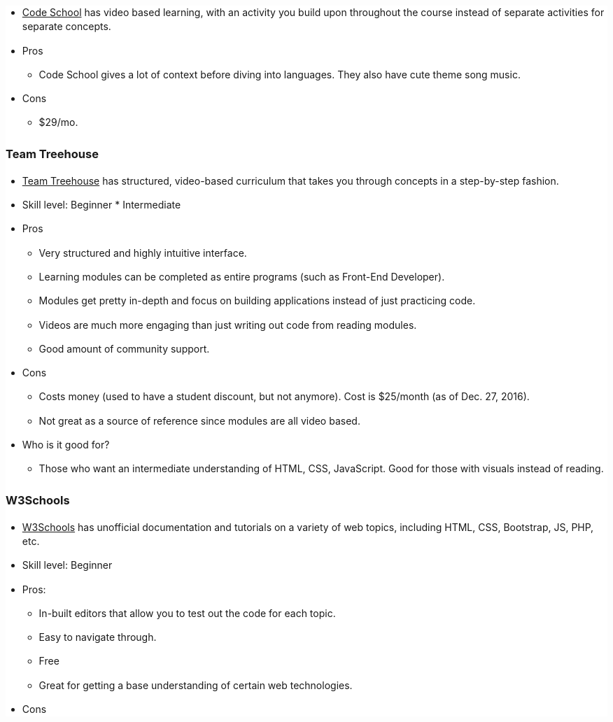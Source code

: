 * [Code School](https://codeschool.com) has video based learning, with an activity you build upon throughout the course instead of separate activities for separate concepts.

* Pros

  * Code School gives a lot of context before diving into languages. They also have cute theme song music.

* Cons

  * $29/mo.

### Team Treehouse

* [Team Treehouse](https://teamtreehouse.com/) has structured, video-based curriculum that takes you through concepts in a step-by-step fashion.

* Skill level: Beginner * Intermediate

* Pros

  * Very structured and highly intuitive interface.

  * Learning modules can be completed as entire programs (such as Front-End Developer).

  * Modules get pretty in-depth and focus on building applications instead of just practicing code.

  * Videos are much more engaging than just writing out code from reading modules.

  * Good amount of community support.

* Cons

  * Costs money (used to have a student discount, but not anymore). Cost is $25/month (as of Dec. 27, 2016).

  * Not great as a source of reference since modules are all video based.

* Who is it good for?

  * Those who want an intermediate understanding of HTML, CSS, JavaScript. Good for those with visuals instead of reading.

### W3Schools

* [W3Schools](http://www.w3schools.com/) has unofficial documentation and tutorials on a variety of web topics, including HTML, CSS, Bootstrap, JS, PHP, etc.

* Skill level: Beginner

* Pros:

  * In-built editors that allow you to test out the code for each topic.

  * Easy to navigate through.

  * Free

  * Great for getting a base understanding of certain web technologies.

* Cons
